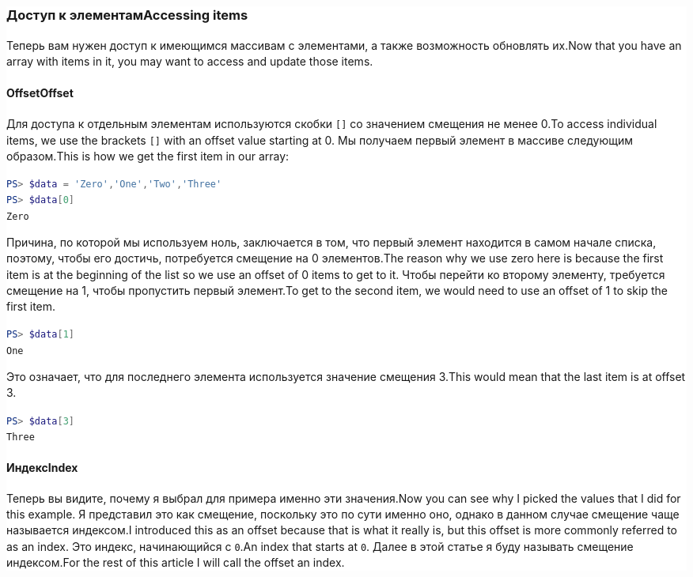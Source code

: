 ### <a name="accessing-items"></a><span data-ttu-id="e2a5d-134">Доступ к элементам</span><span class="sxs-lookup"><span data-stu-id="e2a5d-134">Accessing items</span></span>

<span data-ttu-id="e2a5d-135">Теперь вам нужен доступ к имеющимся массивам с элементами, а также возможность обновлять их.</span><span class="sxs-lookup"><span data-stu-id="e2a5d-135">Now that you have an array with items in it, you may want to access and update those items.</span></span>

#### <a name="offset"></a><span data-ttu-id="e2a5d-136">Offset</span><span class="sxs-lookup"><span data-stu-id="e2a5d-136">Offset</span></span>

<span data-ttu-id="e2a5d-137">Для доступа к отдельным элементам используются скобки `[]` со значением смещения не менее 0.</span><span class="sxs-lookup"><span data-stu-id="e2a5d-137">To access individual items, we use the brackets `[]` with an offset value starting at 0.</span></span> <span data-ttu-id="e2a5d-138">Мы получаем первый элемент в массиве следующим образом.</span><span class="sxs-lookup"><span data-stu-id="e2a5d-138">This is how we get the first item in our array:</span></span>

```powershell
PS> $data = 'Zero','One','Two','Three'
PS> $data[0]
Zero
```

<span data-ttu-id="e2a5d-139">Причина, по которой мы используем ноль, заключается в том, что первый элемент находится в самом начале списка, поэтому, чтобы его достичь, потребуется смещение на 0 элементов.</span><span class="sxs-lookup"><span data-stu-id="e2a5d-139">The reason why we use zero here is because the first item is at the beginning of the list so we use an offset of 0 items to get to it.</span></span> <span data-ttu-id="e2a5d-140">Чтобы перейти ко второму элементу, требуется смещение на 1, чтобы пропустить первый элемент.</span><span class="sxs-lookup"><span data-stu-id="e2a5d-140">To get to the second item, we would need to use an offset of 1 to skip the first item.</span></span>

```powershell
PS> $data[1]
One
```

<span data-ttu-id="e2a5d-141">Это означает, что для последнего элемента используется значение смещения 3.</span><span class="sxs-lookup"><span data-stu-id="e2a5d-141">This would mean that the last item is at offset 3.</span></span>

```powershell
PS> $data[3]
Three
```

#### <a name="index"></a><span data-ttu-id="e2a5d-142">Индекс</span><span class="sxs-lookup"><span data-stu-id="e2a5d-142">Index</span></span>

<span data-ttu-id="e2a5d-143">Теперь вы видите, почему я выбрал для примера именно эти значения.</span><span class="sxs-lookup"><span data-stu-id="e2a5d-143">Now you can see why I picked the values that I did for this example.</span></span> <span data-ttu-id="e2a5d-144">Я представил это как смещение, поскольку это по сути именно оно, однако в данном случае смещение чаще называется индексом.</span><span class="sxs-lookup"><span data-stu-id="e2a5d-144">I introduced this as an offset because that is what it really is, but this offset is more commonly referred to as an index.</span></span> <span data-ttu-id="e2a5d-145">Это индекс, начинающийся с `0`.</span><span class="sxs-lookup"><span data-stu-id="e2a5d-145">An index that starts at `0`.</span></span> <span data-ttu-id="e2a5d-146">Далее в этой статье я буду называть смещение индексом.</span><span class="sxs-lookup"><span data-stu-id="e2a5d-146">For the rest of this article I will call the offset an index.</span></span>
